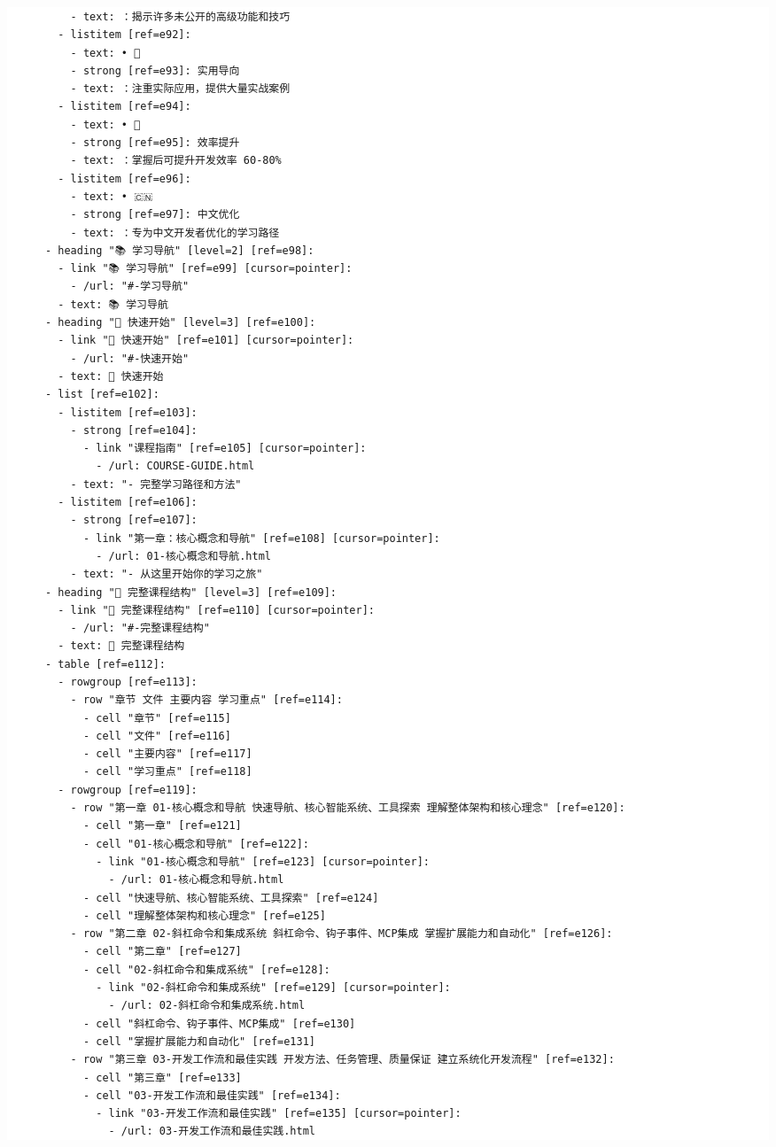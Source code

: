 ```
          - text: ：揭示许多未公开的高级功能和技巧
        - listitem [ref=e92]:
          - text: • 🎯
          - strong [ref=e93]: 实用导向
          - text: ：注重实际应用，提供大量实战案例
        - listitem [ref=e94]:
          - text: • 🚀
          - strong [ref=e95]: 效率提升
          - text: ：掌握后可提升开发效率 60-80%
        - listitem [ref=e96]:
          - text: • 🇨🇳
          - strong [ref=e97]: 中文优化
          - text: ：专为中文开发者优化的学习路径
      - heading "📚 学习导航" [level=2] [ref=e98]:
        - link "📚 学习导航" [ref=e99] [cursor=pointer]:
          - /url: "#-学习导航"
        - text: 📚 学习导航
      - heading "🎯 快速开始" [level=3] [ref=e100]:
        - link "🎯 快速开始" [ref=e101] [cursor=pointer]:
          - /url: "#-快速开始"
        - text: 🎯 快速开始
      - list [ref=e102]:
        - listitem [ref=e103]:
          - strong [ref=e104]:
            - link "课程指南" [ref=e105] [cursor=pointer]:
              - /url: COURSE-GUIDE.html
          - text: "- 完整学习路径和方法"
        - listitem [ref=e106]:
          - strong [ref=e107]:
            - link "第一章：核心概念和导航" [ref=e108] [cursor=pointer]:
              - /url: 01-核心概念和导航.html
          - text: "- 从这里开始你的学习之旅"
      - heading "📖 完整课程结构" [level=3] [ref=e109]:
        - link "📖 完整课程结构" [ref=e110] [cursor=pointer]:
          - /url: "#-完整课程结构"
        - text: 📖 完整课程结构
      - table [ref=e112]:
        - rowgroup [ref=e113]:
          - row "章节 文件 主要内容 学习重点" [ref=e114]:
            - cell "章节" [ref=e115]
            - cell "文件" [ref=e116]
            - cell "主要内容" [ref=e117]
            - cell "学习重点" [ref=e118]
        - rowgroup [ref=e119]:
          - row "第一章 01-核心概念和导航 快速导航、核心智能系统、工具探索 理解整体架构和核心理念" [ref=e120]:
            - cell "第一章" [ref=e121]
            - cell "01-核心概念和导航" [ref=e122]:
              - link "01-核心概念和导航" [ref=e123] [cursor=pointer]:
                - /url: 01-核心概念和导航.html
            - cell "快速导航、核心智能系统、工具探索" [ref=e124]
            - cell "理解整体架构和核心理念" [ref=e125]
          - row "第二章 02-斜杠命令和集成系统 斜杠命令、钩子事件、MCP集成 掌握扩展能力和自动化" [ref=e126]:
            - cell "第二章" [ref=e127]
            - cell "02-斜杠命令和集成系统" [ref=e128]:
              - link "02-斜杠命令和集成系统" [ref=e129] [cursor=pointer]:
                - /url: 02-斜杠命令和集成系统.html
            - cell "斜杠命令、钩子事件、MCP集成" [ref=e130]
            - cell "掌握扩展能力和自动化" [ref=e131]
          - row "第三章 03-开发工作流和最佳实践 开发方法、任务管理、质量保证 建立系统化开发流程" [ref=e132]:
            - cell "第三章" [ref=e133]
            - cell "03-开发工作流和最佳实践" [ref=e134]:
              - link "03-开发工作流和最佳实践" [ref=e135] [cursor=pointer]:
                - /url: 03-开发工作流和最佳实践.html
```
